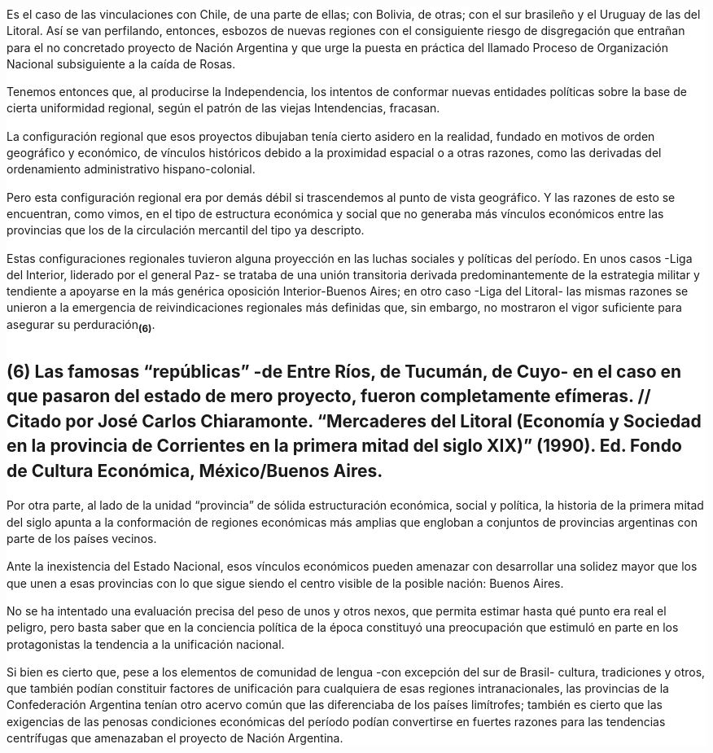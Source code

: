 Es el caso de las vinculaciones con Chile, de una parte de ellas; con Bolivia, de otras; con el sur brasileño y el Uruguay de las del Litoral. Así se van perfilando, entonces, esbozos de nuevas regiones con el consiguiente riesgo de disgregación que entrañan para el no concretado proyecto de Nación Argentina y que urge la puesta en práctica del llamado Proceso de Organización Nacional subsiguiente a la caída de Rosas.

Tenemos entonces que, al producirse la Independencia, los intentos de conformar nuevas entidades políticas sobre la base de cierta uniformidad regional, según el patrón de las viejas Intendencias, fracasan.

La configuración regional que esos proyectos dibujaban tenía cierto asidero en la realidad, fundado en motivos de orden geográfico y económico, de vínculos históricos debido a la proximidad espacial o a otras razones, como las derivadas del ordenamiento administrativo hispano-colonial.

Pero esta configuración regional era por demás débil si trascendemos al punto de vista geográfico. Y las razones de esto se encuentran, como vimos, en el tipo de estructura económica y social que no generaba más vínculos económicos entre las provincias que los de la circulación mercantil del tipo ya descripto.

Estas configuraciones regionales tuvieron alguna proyección en las luchas sociales y políticas del período. En unos casos -Liga del Interior, liderado por el general Paz- se trataba de una unión transitoria derivada predominantemente de la estrategia militar y tendiente a apoyarse en la más genérica oposición Interior-Buenos Aires; en otro caso -Liga del Litoral- las mismas razones se unieron a la emergencia de reivindicaciones regionales más definidas que, sin embargo, no mostraron el vigor suficiente para asegurar su perduración<sub><strong>(6)</strong></sub>.

## **(6)** Las famosas “repúblicas” -de Entre Ríos, de Tucumán, de Cuyo- en el caso en que pasaron del estado de mero proyecto, fueron completamente efímeras. // Citado por José Carlos Chiaramonte. “Mercaderes del Litoral (Economía y Sociedad en la provincia de Corrientes en la primera mitad del siglo XIX)” (1990). Ed. Fondo de Cultura Económica, México/Buenos Aires.

Por otra parte, al lado de la unidad “provincia” de sólida estructuración económica, social y política, la historia de la primera mitad del siglo apunta a la conformación de regiones económicas más amplias que engloban a conjuntos de provincias argentinas con parte de los países vecinos.

Ante la inexistencia del Estado Nacional, esos vínculos económicos pueden amenazar con desarrollar una solidez mayor que los que unen a esas provincias con lo que sigue siendo el centro visible de la posible nación: Buenos Aires.

No se ha intentado una evaluación precisa del peso de unos y otros nexos, que permita estimar hasta qué punto era real el peligro, pero basta saber que en la conciencia política de la época constituyó una preocupación que estimuló en parte en los protagonistas la tendencia a la unificación nacional.

Si bien es cierto que, pese a los elementos de comunidad de lengua -con excepción del sur de Brasil- cultura, tradiciones y otros, que también podían constituir factores de unificación para cualquiera de esas regiones intranacionales, las provincias de la Confederación Argentina tenían otro acervo común que las diferenciaba de los países limítrofes; también es cierto que las exigencias de las penosas condiciones económicas del período podían convertirse en fuertes razones para las tendencias centrífugas que amenazaban el proyecto de Nación Argentina.
